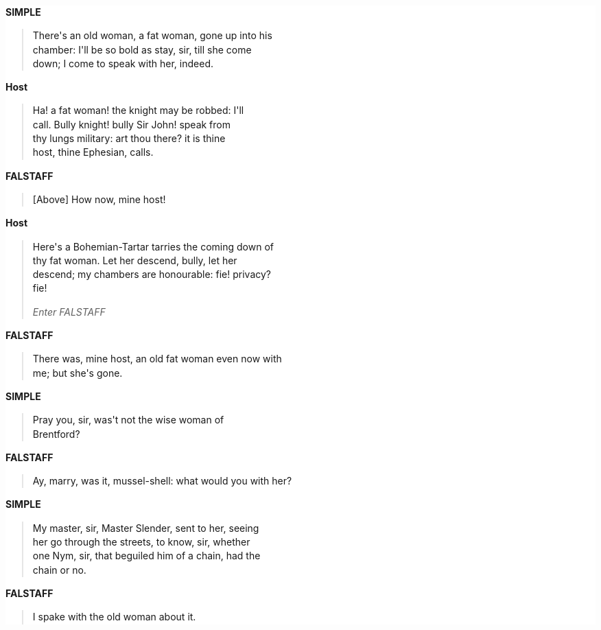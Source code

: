 <A NAME=speech4><b>SIMPLE</b></a>
<blockquote>
<A NAME=10>There's an old woman, a fat woman, gone up into his</A><br>
<A NAME=11>chamber: I'll be so bold as stay, sir, till she come</A><br>
<A NAME=12>down; I come to speak with her, indeed.</A><br>
</blockquote>

<A NAME=speech5><b>Host</b></a>
<blockquote>
<A NAME=13>Ha! a fat woman! the knight may be robbed: I'll</A><br>
<A NAME=14>call. Bully knight! bully Sir John! speak from</A><br>
<A NAME=15>thy lungs military: art thou there? it is thine</A><br>
<A NAME=16>host, thine Ephesian, calls.</A><br>
</blockquote>

<A NAME=speech6><b>FALSTAFF</b></a>
<blockquote>
<A NAME=17>[Above]  How now, mine host!</A><br>
</blockquote>

<A NAME=speech7><b>Host</b></a>
<blockquote>
<A NAME=18>Here's a Bohemian-Tartar tarries the coming down of</A><br>
<A NAME=19>thy fat woman. Let her descend, bully, let her</A><br>
<A NAME=20>descend; my chambers are honourable: fie! privacy?</A><br>
<A NAME=21>fie!</A><br>
<p><i>Enter FALSTAFF</i></p>
</blockquote>

<A NAME=speech8><b>FALSTAFF</b></a>
<blockquote>
<A NAME=22>There was, mine host, an old fat woman even now with</A><br>
<A NAME=23>me;  but she's gone.</A><br>
</blockquote>

<A NAME=speech9><b>SIMPLE</b></a>
<blockquote>
<A NAME=24>Pray you, sir, was't not the wise woman of</A><br>
<A NAME=25>Brentford?</A><br>
</blockquote>

<A NAME=speech10><b>FALSTAFF</b></a>
<blockquote>
<A NAME=26>Ay, marry, was it, mussel-shell: what would you with her?</A><br>
</blockquote>

<A NAME=speech11><b>SIMPLE</b></a>
<blockquote>
<A NAME=27>My master, sir, Master Slender, sent to her, seeing</A><br>
<A NAME=28>her go through the streets, to know, sir, whether</A><br>
<A NAME=29>one Nym, sir, that beguiled him of a chain, had the</A><br>
<A NAME=30>chain or no.</A><br>
</blockquote>

<A NAME=speech12><b>FALSTAFF</b></a>
<blockquote>
<A NAME=31>I spake with the old woman about it.</A><br>
</blockquote>
